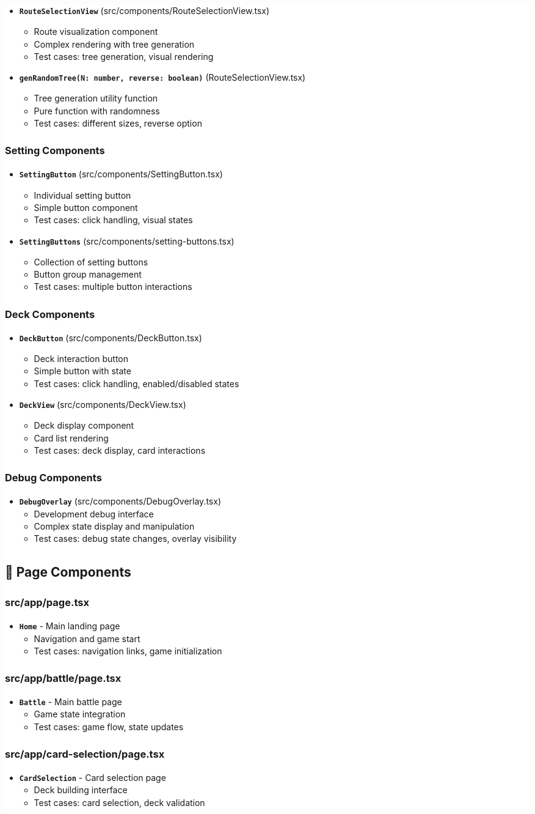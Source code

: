 - **`RouteSelectionView`** (src/components/RouteSelectionView.tsx)
  - Route visualization component
  - Complex rendering with tree generation
  - Test cases: tree generation, visual rendering

- **`genRandomTree(N: number, reverse: boolean)`** (RouteSelectionView.tsx)
  - Tree generation utility function
  - Pure function with randomness
  - Test cases: different sizes, reverse option

### Setting Components
- **`SettingButton`** (src/components/SettingButton.tsx)
  - Individual setting button
  - Simple button component
  - Test cases: click handling, visual states

- **`SettingButtons`** (src/components/setting-buttons.tsx)
  - Collection of setting buttons
  - Button group management
  - Test cases: multiple button interactions

### Deck Components
- **`DeckButton`** (src/components/DeckButton.tsx)
  - Deck interaction button
  - Simple button with state
  - Test cases: click handling, enabled/disabled states

- **`DeckView`** (src/components/DeckView.tsx)
  - Deck display component
  - Card list rendering
  - Test cases: deck display, card interactions

### Debug Components
- **`DebugOverlay`** (src/components/DebugOverlay.tsx)
  - Development debug interface
  - Complex state display and manipulation
  - Test cases: debug state changes, overlay visibility

## 📱 Page Components

### src/app/page.tsx
- **`Home`** - Main landing page
  - Navigation and game start
  - Test cases: navigation links, game initialization

### src/app/battle/page.tsx
- **`Battle`** - Main battle page
  - Game state integration
  - Test cases: game flow, state updates

### src/app/card-selection/page.tsx
- **`CardSelection`** - Card selection page
  - Deck building interface
  - Test cases: card selection, deck validation
